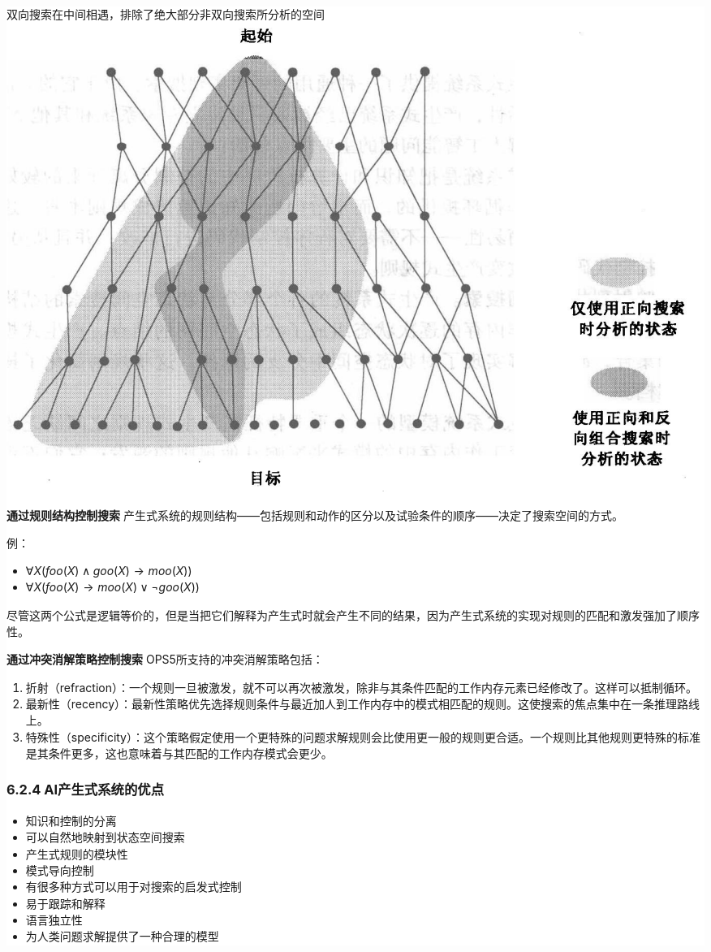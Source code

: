 
双向搜索在中间相遇，排除了绝大部分非双向搜索所分析的空间
![1666922447028](image/第6章为状态空间搜索建立控制算法/1666922447028.png)

**通过规则结构控制搜索**
产生式系统的规则结构——包括规则和动作的区分以及试验条件的顺序——决定了搜索空间的方式。

例：
- $\forall X(foo(X) \wedge goo(X) \rightarrow moo(X))$
- $\forall X(foo(X) \rightarrow moo(X) \vee \neg goo(X))$

尽管这两个公式是逻辑等价的，但是当把它们解释为产生式时就会产生不同的结果，因为产生式系统的实现对规则的匹配和激发强加了顺序性。

**通过冲突消解策略控制搜索**
OPS5所支持的冲突消解策略包括：
1. 折射（refraction）：一个规则一旦被激发，就不可以再次被激发，除非与其条件匹配的工作内存元素已经修改了。这样可以抵制循环。
2. 最新性（recency）：最新性策略优先选择规则条件与最近加人到工作内存中的模式相匹配的规则。这使搜索的焦点集中在一条推理路线上。
3. 特殊性（specificity）：这个策略假定使用一个更特殊的问题求解规则会比使用更一般的规则更合适。一个规则比其他规则更特殊的标准是其条件更多，这也意味着与其匹配的工作内存模式会更少。

### 6.2.4 AI产生式系统的优点
- 知识和控制的分离
- 可以自然地映射到状态空间搜索
- 产生式规则的模块性
- 模式导向控制
- 有很多种方式可以用于对搜索的启发式控制
- 易于跟踪和解释
- 语言独立性
- 为人类问题求解提供了一种合理的模型
